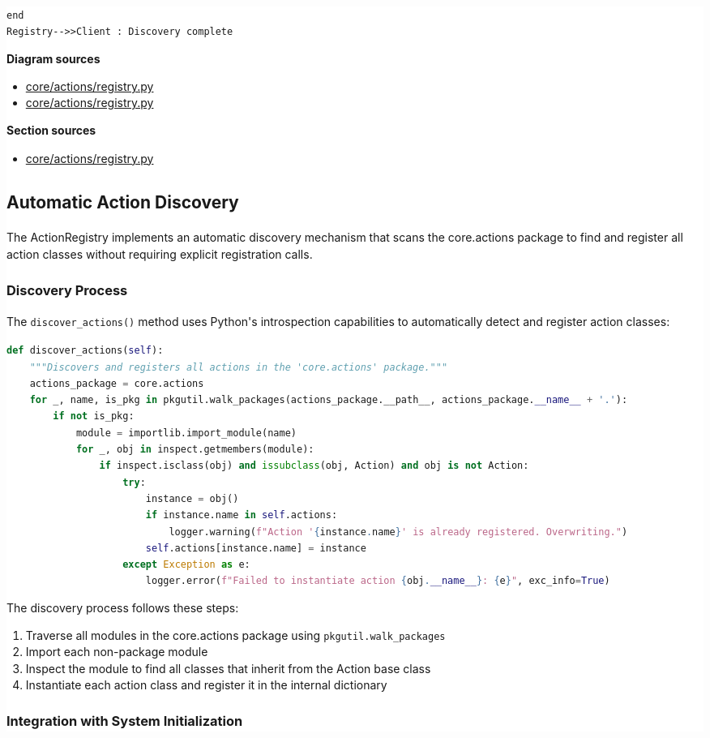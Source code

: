 ```mermaid
end
Registry-->>Client : Discovery complete
```

**Diagram sources**
- [core/actions/registry.py](file://c:\Users\ASUS\Documents\GitHub\RAVANA\core\actions\registry.py#L29-L36)
- [core/actions/registry.py](file://c:\Users\ASUS\Documents\GitHub\RAVANA\core\actions\registry.py#L37-L56)

**Section sources**
- [core/actions/registry.py](file://c:\Users\ASUS\Documents\GitHub\RAVANA\core\actions\registry.py#L29-L56)

## Automatic Action Discovery

The ActionRegistry implements an automatic discovery mechanism that scans the core.actions package to find and register all action classes without requiring explicit registration calls.

### Discovery Process

The `discover_actions()` method uses Python's introspection capabilities to automatically detect and register action classes:

```python
def discover_actions(self):
    """Discovers and registers all actions in the 'core.actions' package."""
    actions_package = core.actions
    for _, name, is_pkg in pkgutil.walk_packages(actions_package.__path__, actions_package.__name__ + '.'):
        if not is_pkg:
            module = importlib.import_module(name)
            for _, obj in inspect.getmembers(module):
                if inspect.isclass(obj) and issubclass(obj, Action) and obj is not Action:
                    try:
                        instance = obj()
                        if instance.name in self.actions:
                            logger.warning(f"Action '{instance.name}' is already registered. Overwriting.")
                        self.actions[instance.name] = instance
                    except Exception as e:
                        logger.error(f"Failed to instantiate action {obj.__name__}: {e}", exc_info=True)
```

The discovery process follows these steps:
1. Traverse all modules in the core.actions package using `pkgutil.walk_packages`
2. Import each non-package module
3. Inspect the module to find all classes that inherit from the Action base class
4. Instantiate each action class and register it in the internal dictionary

### Integration with System Initialization

